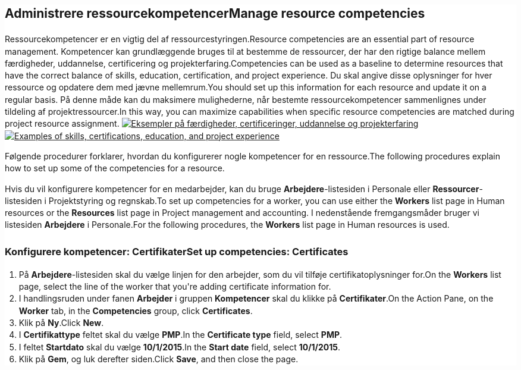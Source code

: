 ## <a name="manage-resource-competencies"></a><span data-ttu-id="8b3f3-150">Administrere ressourcekompetencer</span><span class="sxs-lookup"><span data-stu-id="8b3f3-150">Manage resource competencies</span></span>
<span data-ttu-id="8b3f3-151">Ressourcekompetencer er en vigtig del af ressourcestyringen.</span><span class="sxs-lookup"><span data-stu-id="8b3f3-151">Resource competencies are an essential part of resource management.</span></span> <span data-ttu-id="8b3f3-152">Kompetencer kan grundlæggende bruges til at bestemme de ressourcer, der har den rigtige balance mellem færdigheder, uddannelse, certificering og projekterfaring.</span><span class="sxs-lookup"><span data-stu-id="8b3f3-152">Competencies can be used as a baseline to determine resources that have the correct balance of skills, education, certification, and project experience.</span></span> <span data-ttu-id="8b3f3-153">Du skal angive disse oplysninger for hver ressource og opdatere dem med jævne mellemrum.</span><span class="sxs-lookup"><span data-stu-id="8b3f3-153">You should set up this information for each resource and update it on a regular basis.</span></span> <span data-ttu-id="8b3f3-154">På denne måde kan du maksimere mulighederne, når bestemte ressourcekompetencer sammenlignes under tildeling af projektressourcer.</span><span class="sxs-lookup"><span data-stu-id="8b3f3-154">In this way, you can maximize capabilities when specific resource competencies are matched during project resource assignment.</span></span> <span data-ttu-id="8b3f3-155">[![Eksempler på færdigheder, certificeringer, uddannelse og projekterfaring](./media/projectresourcing06-1024x383.jpg)](./media/projectresourcing06.jpg)</span><span class="sxs-lookup"><span data-stu-id="8b3f3-155">[![Examples of skills, certifications, education, and project experience](./media/projectresourcing06-1024x383.jpg)](./media/projectresourcing06.jpg)</span></span> 

<span data-ttu-id="8b3f3-156">Følgende procedurer forklarer, hvordan du konfigurerer nogle kompetencer for en ressource.</span><span class="sxs-lookup"><span data-stu-id="8b3f3-156">The following procedures explain how to set up some of the competencies for a resource.</span></span> 

<span data-ttu-id="8b3f3-157">Hvis du vil konfigurere kompetencer for en medarbejder, kan du bruge **Arbejdere**-listesiden i Personale eller **Ressourcer**-listesiden i Projektstyring og regnskab.</span><span class="sxs-lookup"><span data-stu-id="8b3f3-157">To set up competencies for a worker, you can use either the **Workers** list page in Human resources or the **Resources** list page in Project management and accounting.</span></span> <span data-ttu-id="8b3f3-158">I nedenstående fremgangsmåder bruger vi listesiden **Arbejdere** i Personale.</span><span class="sxs-lookup"><span data-stu-id="8b3f3-158">For the following procedures, the **Workers** list page in Human resources is used.</span></span>

### <a name="set-up-competencies-certificates"></a><span data-ttu-id="8b3f3-159">Konfigurere kompetencer: Certifikater</span><span class="sxs-lookup"><span data-stu-id="8b3f3-159">Set up competencies: Certificates</span></span>

1.  <span data-ttu-id="8b3f3-160">På **Arbejdere**-listesiden skal du vælge linjen for den arbejder, som du vil tilføje certifikatoplysninger for.</span><span class="sxs-lookup"><span data-stu-id="8b3f3-160">On the **Workers** list page, select the line of the worker that you're adding certificate information for.</span></span>
2.  <span data-ttu-id="8b3f3-161">I handlingsruden under fanen **Arbejder** i gruppen **Kompetencer** skal du klikke på **Certifikater**.</span><span class="sxs-lookup"><span data-stu-id="8b3f3-161">On the Action Pane, on the **Worker** tab, in the **Competencies** group, click **Certificates**.</span></span>
3.  <span data-ttu-id="8b3f3-162">Klik på **Ny**.</span><span class="sxs-lookup"><span data-stu-id="8b3f3-162">Click **New**.</span></span>
4.  <span data-ttu-id="8b3f3-163">I **Certifikattype** feltet skal du vælge **PMP**.</span><span class="sxs-lookup"><span data-stu-id="8b3f3-163">In the **Certificate type** field, select **PMP**.</span></span>
5.  <span data-ttu-id="8b3f3-164">I feltet **Startdato** skal du vælge **10/1/2015**.</span><span class="sxs-lookup"><span data-stu-id="8b3f3-164">In the **Start date** field, select **10/1/2015**.</span></span>
6.  <span data-ttu-id="8b3f3-165">Klik på **Gem**, og luk derefter siden.</span><span class="sxs-lookup"><span data-stu-id="8b3f3-165">Click **Save**, and then close the page.</span></span>
